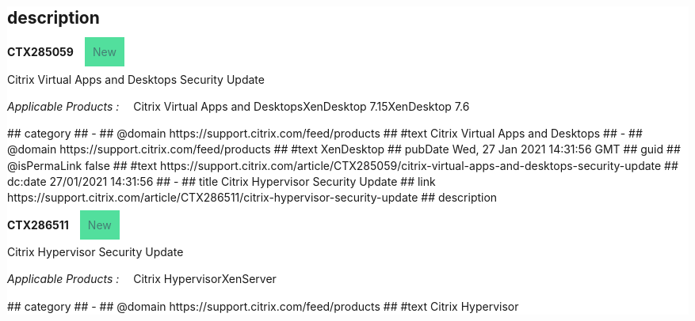 ## description
<p><span><b>CTX285059</b></span>&emsp;<span style='padding:10px 10px; background-color:#52DF9D; color:#447f74;'>New</span></p><p>Citrix Virtual Apps and Desktops Security Update</p><p><span><i>Applicable Products : </i></span>&emsp;<span>Citrix Virtual Apps and Desktops</span><span>XenDesktop 7.15</span><span>XenDesktop 7.6</span></p></p>
## category
## -
## @domain
https://support.citrix.com/feed/products
## #text
Citrix Virtual Apps and Desktops
## -
## @domain
https://support.citrix.com/feed/products
## #text
XenDesktop
## pubDate
Wed, 27 Jan 2021 14:31:56 GMT
## guid
## @isPermaLink
false
## #text
https://support.citrix.com/article/CTX285059/citrix-virtual-apps-and-desktops-security-update
## dc:date
27/01/2021 14:31:56
## -
## title
Citrix Hypervisor Security Update
## link
https://support.citrix.com/article/CTX286511/citrix-hypervisor-security-update
## description
<p><span><b>CTX286511</b></span>&emsp;<span style='padding:10px 10px; background-color:#52DF9D; color:#447f74;'>New</span></p><p>Citrix Hypervisor Security Update</p><p><span><i>Applicable Products : </i></span>&emsp;<span>Citrix Hypervisor</span><span>XenServer</span></p></p>
## category
## -
## @domain
https://support.citrix.com/feed/products
## #text
Citrix Hypervisor